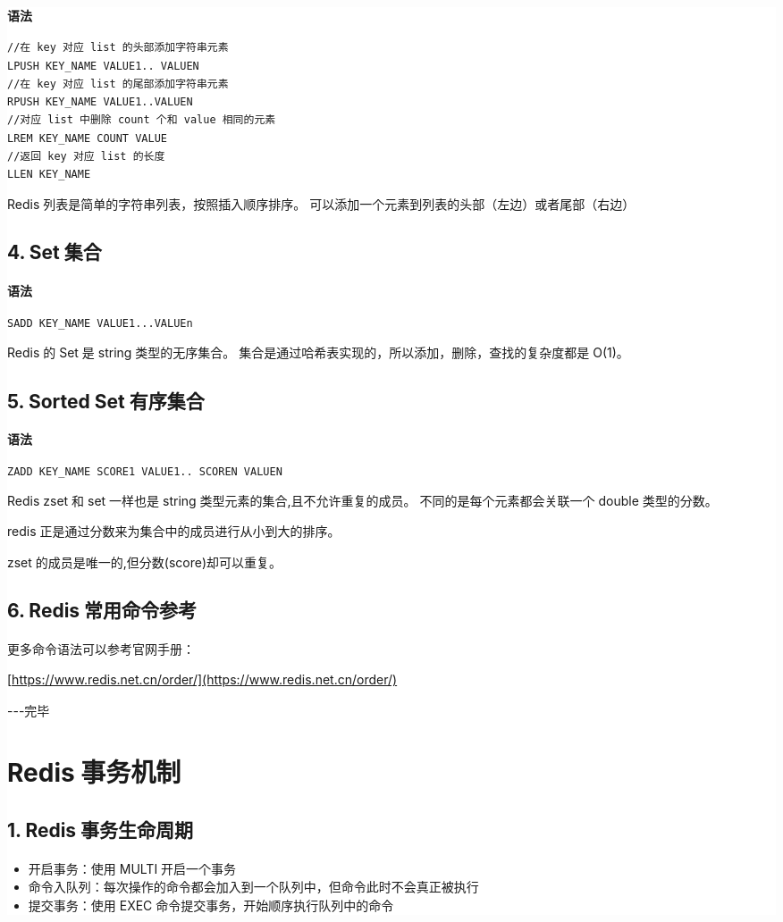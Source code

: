 **语法**

```
//在 key 对应 list 的头部添加字符串元素
LPUSH KEY_NAME VALUE1.. VALUEN
//在 key 对应 list 的尾部添加字符串元素
RPUSH KEY_NAME VALUE1..VALUEN
//对应 list 中删除 count 个和 value 相同的元素
LREM KEY_NAME COUNT VALUE
//返回 key 对应 list 的长度
LLEN KEY_NAME
```

Redis 列表是简单的字符串列表，按照插入顺序排序。 可以添加一个元素到列表的头部（左边）或者尾部（右边）

## 4. Set 集合

**语法**

```
SADD KEY_NAME VALUE1...VALUEn
```

Redis 的 Set 是 string 类型的无序集合。 集合是通过哈希表实现的，所以添加，删除，查找的复杂度都是 O(1)。

## 5. Sorted Set 有序集合

**语法**

```
ZADD KEY_NAME SCORE1 VALUE1.. SCOREN VALUEN
```

Redis zset 和 set 一样也是 string 类型元素的集合,且不允许重复的成员。 不同的是每个元素都会关联一个 double 类型的分数。

redis 正是通过分数来为集合中的成员进行从小到大的排序。

zset 的成员是唯一的,但分数(score)却可以重复。

## 6. Redis 常用命令参考

更多命令语法可以参考官网手册：

[https://www.redis.net.cn/order/](https://www.redis.net.cn/order/)

---完毕

# Redis 事务机制

## 1. Redis 事务生命周期

-   开启事务：使用 MULTI 开启一个事务
-   命令入队列：每次操作的命令都会加入到一个队列中，但命令此时不会真正被执行
-   提交事务：使用 EXEC 命令提交事务，开始顺序执行队列中的命令
